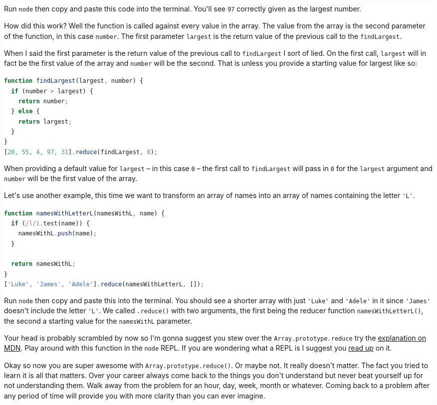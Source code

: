 Run `node` then copy and paste this code into the terminal. You'll see `97`
correctly given as the largest number.

How did this work? Well the function is called against every value in the array.
The value from the array is the second parameter of the function, in this case
`number`. The first parameter `largest` is the return value of the previous
call to the `findLargest`.

When I said the first parameter is the return value of the previous call to
`findLargest` I sort of lied. On the first call, `largest` will in fact be the
first value of the array and `number` will be the second. That is unless you
provide a starting value for largest like so:

``` js
function findLargest(largest, number) {
  if (number > largest) {
    return number;
  } else {
    return largest;
  }
}
[20, 55, 4, 97, 31].reduce(findLargest, 0);
```

When providing a default value for `largest` – in this case `0` – the first
call to `findLargest` will pass in `0` for the `largest` argument and `number`
will be the first value of the array.

Let's use another example, this time we want to transform an array of names into
an array of names containing the letter `'L'`.

``` js
function namesWithLetterL(namesWithL, name) {
  if (/l/i.test(name)) {
    namesWithL.push(name);
  }

  return namesWithL;
}
['Luke', 'James', 'Adele'].reduce(namesWithLetterL, []);
```

Run `node` then copy and paste this into the terminal. You should see a shorter
array with just `'Luke'` and `'Adele'` in it since `'James'` doesn't include the
letter `'L'`. We called `.reduce()` with two arguments, the first being the
reducer function `namesWithLetterL()`, the second a starting value for the
`namesWithL` parameter.

Your head is probably scrambled by now so I'm gonna suggest you stew over
the `Array.prototype.reduce` try the [explanation on MDN][mdn-array-reduce].
Play around with this function in the `node` REPL. If you are wondering what a
REPL is I suggest you [read up][REPL] on it.

Okay so now you are super awesome with `Array.prototype.reduce()`. Or maybe not.
It really doesn't matter. The fact you tried to learn it is all that matters.
Over your career always come back to the things you don't understand but never
beat yourself up for not understanding them. Walk away from the problem for an
hour, day, week, month or whatever. Coming back to a problem after any period
of time will provide you with more clarity than you can ever imagine.


[npm-package-json]: https://www.npmjs.org/doc/json.html
[mdn-array-map]: https://developer.mozilla.org/en-US/docs/Web/JavaScript/Reference/Global_Objects/Array/map
[mdn-array-concat]: https://developer.mozilla.org/en-US/docs/Web/JavaScript/Reference/Global_Objects/Array/concat
[mdn-array-reduce]: https://developer.mozilla.org/en-US/docs/Web/JavaScript/Reference/Global_Objects/Array/reduce
[mdn-array-shift]: https://developer.mozilla.org/en-US/docs/Web/JavaScript/Reference/Global_Objects/Array/shift
[REPL]: http://nodejs.org/api/repl.html
[so-knuth]: http://stackoverflow.com/a/12646864/317829